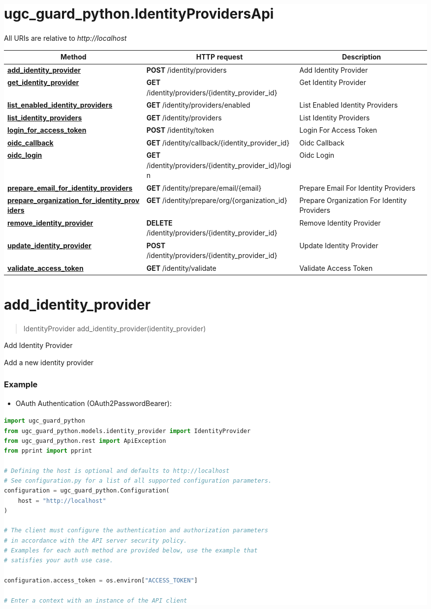 # ugc_guard_python.IdentityProvidersApi

All URIs are relative to *http://localhost*

Method | HTTP request | Description
------------- | ------------- | -------------
[**add_identity_provider**](IdentityProvidersApi.md#add_identity_provider) | **POST** /identity/providers | Add Identity Provider
[**get_identity_provider**](IdentityProvidersApi.md#get_identity_provider) | **GET** /identity/providers/{identity_provider_id} | Get Identity Provider
[**list_enabled_identity_providers**](IdentityProvidersApi.md#list_enabled_identity_providers) | **GET** /identity/providers/enabled | List Enabled Identity Providers
[**list_identity_providers**](IdentityProvidersApi.md#list_identity_providers) | **GET** /identity/providers | List Identity Providers
[**login_for_access_token**](IdentityProvidersApi.md#login_for_access_token) | **POST** /identity/token | Login For Access Token
[**oidc_callback**](IdentityProvidersApi.md#oidc_callback) | **GET** /identity/callback/{identity_provider_id} | Oidc Callback
[**oidc_login**](IdentityProvidersApi.md#oidc_login) | **GET** /identity/providers/{identity_provider_id}/login | Oidc Login
[**prepare_email_for_identity_providers**](IdentityProvidersApi.md#prepare_email_for_identity_providers) | **GET** /identity/prepare/email/{email} | Prepare Email For Identity Providers
[**prepare_organization_for_identity_providers**](IdentityProvidersApi.md#prepare_organization_for_identity_providers) | **GET** /identity/prepare/org/{organization_id} | Prepare Organization For Identity Providers
[**remove_identity_provider**](IdentityProvidersApi.md#remove_identity_provider) | **DELETE** /identity/providers/{identity_provider_id} | Remove Identity Provider
[**update_identity_provider**](IdentityProvidersApi.md#update_identity_provider) | **POST** /identity/providers/{identity_provider_id} | Update Identity Provider
[**validate_access_token**](IdentityProvidersApi.md#validate_access_token) | **GET** /identity/validate | Validate Access Token


# **add_identity_provider**
> IdentityProvider add_identity_provider(identity_provider)

Add Identity Provider

Add a new identity provider

### Example

* OAuth Authentication (OAuth2PasswordBearer):

```python
import ugc_guard_python
from ugc_guard_python.models.identity_provider import IdentityProvider
from ugc_guard_python.rest import ApiException
from pprint import pprint

# Defining the host is optional and defaults to http://localhost
# See configuration.py for a list of all supported configuration parameters.
configuration = ugc_guard_python.Configuration(
    host = "http://localhost"
)

# The client must configure the authentication and authorization parameters
# in accordance with the API server security policy.
# Examples for each auth method are provided below, use the example that
# satisfies your auth use case.

configuration.access_token = os.environ["ACCESS_TOKEN"]

# Enter a context with an instance of the API client
```